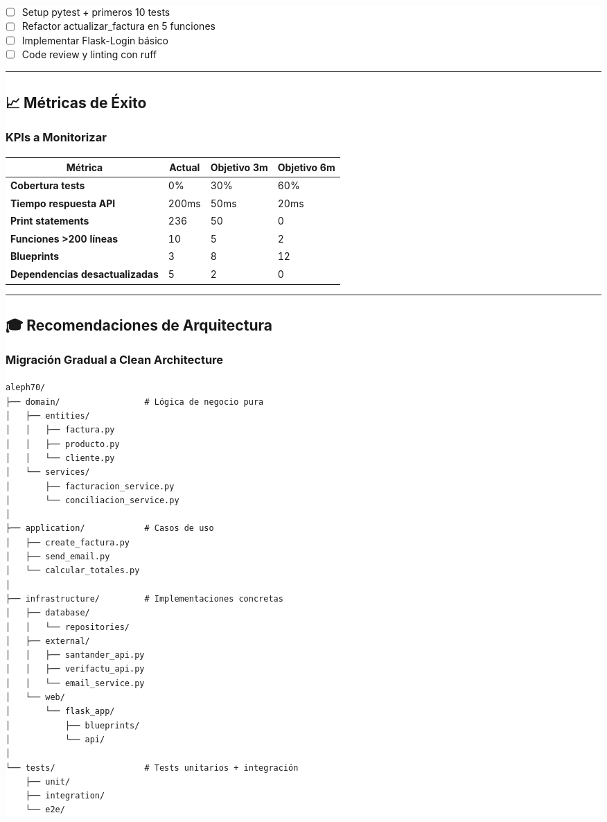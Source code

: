 - [ ] Setup pytest + primeros 10 tests
- [ ] Refactor actualizar_factura en 5 funciones
- [ ] Implementar Flask-Login básico
- [ ] Code review y linting con ruff

---

## 📈 Métricas de Éxito

### KPIs a Monitorizar

| Métrica | Actual | Objetivo 3m | Objetivo 6m |
|---------|--------|-------------|-------------|
| **Cobertura tests** | 0% | 30% | 60% |
| **Tiempo respuesta API** | 200ms | 50ms | 20ms |
| **Print statements** | 236 | 50 | 0 |
| **Funciones >200 líneas** | 10 | 5 | 2 |
| **Blueprints** | 3 | 8 | 12 |
| **Dependencias desactualizadas** | 5 | 2 | 0 |

---

## 🎓 Recomendaciones de Arquitectura

### Migración Gradual a Clean Architecture

```
aleph70/
├── domain/                 # Lógica de negocio pura
│   ├── entities/
│   │   ├── factura.py
│   │   ├── producto.py
│   │   └── cliente.py
│   └── services/
│       ├── facturacion_service.py
│       └── conciliacion_service.py
│
├── application/            # Casos de uso
│   ├── create_factura.py
│   ├── send_email.py
│   └── calcular_totales.py
│
├── infrastructure/         # Implementaciones concretas
│   ├── database/
│   │   └── repositories/
│   ├── external/
│   │   ├── santander_api.py
│   │   ├── verifactu_api.py
│   │   └── email_service.py
│   └── web/
│       └── flask_app/
│           ├── blueprints/
│           └── api/
│
└── tests/                  # Tests unitarios + integración
    ├── unit/
    ├── integration/
    └── e2e/
```
